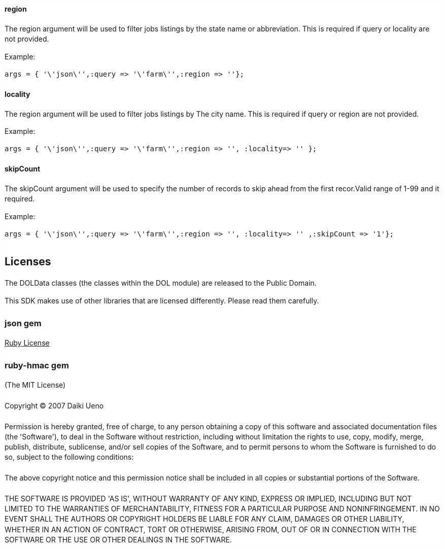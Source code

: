 <h4>region</h4>

<p>The region argument will be used to filter jobs listings by the state name or abbreviation. This is required if query or locality are not provided.</p>

<p>Example:</p>

<pre class="prettyprint">
args = { '\'json\'',:query =&gt; '\'farm\'',:region =&gt; ''};
</pre>

<h4>locality</h4>

<p>The region argument will be used to filter jobs listings by The city name. This is required if query or region are not provided.</p>

<p>Example:</p>

<pre class="prettyprint">
args = { '\'json\'',:query =&gt; '\'farm\'',:region =&gt; '', :locality=&gt; '' };
</pre>

<h4>skipCount</h4>

<p>The skipCount argument will be used to specify the number of records to skip ahead from the first recor.Valid range of 1-99 and it required.</p>

<p>Example:</p>

<pre class="prettyprint">
args = { '\'json\'',:query =&gt; '\'farm\'',:region =&gt; '', :locality=&gt; '' ,:skipCount =&gt; '1'};
</pre>

<h2>Licenses</h2>

<p>The DOLData classes (the classes within the DOL module) are released to the Public Domain.</p>

<p>This SDK makes use of other libraries that are licensed differently. Please read them carefully.</p>

<h3>json gem</h3>

<p><a href="http://www.dol.gov/cgi-bin/leave-dol.asp?exiturl=http://www.ruby-lang.org/en/LICENSE.txt&amp;exitTitle=Ruby License&amp;fedpage=no">Ruby License</a></p>

<h3>ruby-hmac gem</h3>

<p>(The MIT License)<br />
<br />
Copyright © 2007 Daiki Ueno<br />
<br />
Permission is hereby granted, free of charge, to any person obtaining a copy of this software and associated documentation files (the 'Software'), to deal in the Software without restriction, including without limitation the rights to use, copy, modify, merge, publish, distribute, sublicense, and/or sell copies of the Software, and to permit persons to whom the Software is furnished to do so, subject to the following conditions:<br />
<br />
The above copyright notice and this permission notice shall be included in all copies or substantial portions of the Software.<br />
<br />
THE SOFTWARE IS PROVIDED 'AS IS', WITHOUT WARRANTY OF ANY KIND, EXPRESS OR IMPLIED, INCLUDING BUT NOT LIMITED TO THE WARRANTIES OF MERCHANTABILITY, FITNESS FOR A PARTICULAR PURPOSE AND NONINFRINGEMENT. IN NO EVENT SHALL THE AUTHORS OR COPYRIGHT HOLDERS BE LIABLE FOR ANY CLAIM, DAMAGES OR OTHER LIABILITY, WHETHER IN AN ACTION OF CONTRACT, TORT OR OTHERWISE, ARISING FROM, OUT OF OR IN CONNECTION WITH THE SOFTWARE OR THE USE OR OTHER DEALINGS IN THE SOFTWARE.</p>
